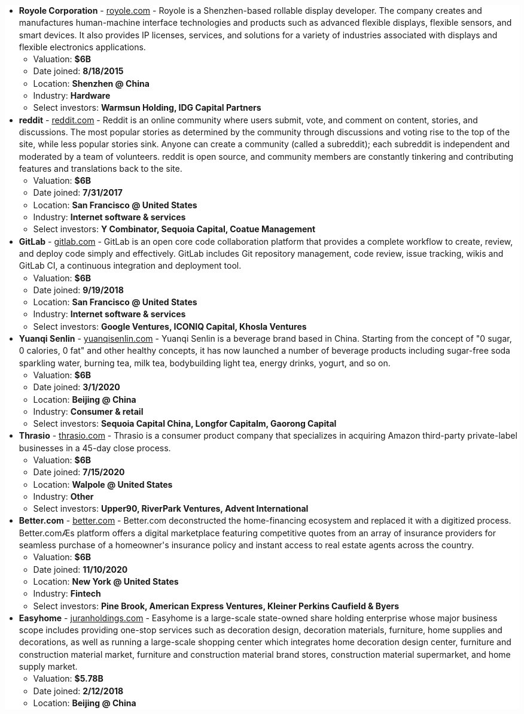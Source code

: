 * **Royole Corporation** - [royole.com](https://royole.com) - Royole is a Shenzhen-based rollable display developer. The company creates and manufactures human-machine interface technologies and products such as advanced flexible displays, flexible sensors, and smart devices. It also provides IP licenses, services, and solutions for a variety of industries associated with displays and flexible electronics applications.
  * Valuation: **$6B**
  * Date joined: **8/18/2015**
  * Location: **Shenzhen @ China**
  * Industry: **Hardware**
  * Select investors: **Warmsun Holding, IDG Capital Partners**
* **reddit** - [reddit.com](https://reddit.com) - Reddit is an online community where users submit, vote, and comment on content, stories, and discussions. The most popular stories as determined by the community through discussions and voting rise to the top of the site, while less popular stories sink. Anyone can create a community (called a subreddit); each subreddit is independent and moderated by a team of volunteers. reddit is open source, and community members are constantly tinkering and contributing features and translations back to the site.
  * Valuation: **$6B**
  * Date joined: **7/31/2017**
  * Location: **San Francisco @ United States**
  * Industry: **Internet software & services**
  * Select investors: **Y Combinator, Sequoia Capital, Coatue Management**
* **GitLab** - [gitlab.com](https://gitlab.com) - GitLab is an open core code collaboration platform that provides a complete workflow to create, review, and deploy code simply and effectively. GitLab includes Git repository management, code review, issue tracking, wikis and GitLab CI, a continuous integration and deployment tool.
  * Valuation: **$6B**
  * Date joined: **9/19/2018**
  * Location: **San Francisco @ United States**
  * Industry: **Internet software & services**
  * Select investors: **Google Ventures, ICONIQ Capital, Khosla Ventures**
* **Yuanqi Senlin** - [yuanqisenlin.com](https://yuanqisenlin.com) - Yuanqi Senlin is a beverage brand based in China. Starting from the concept of "0 sugar, 0 calories, 0 fat" and other healthy concepts, it has now launched a number of beverage products including sugar-free soda sparkling water, burning tea, milk tea, bodybuilding light tea, energy drinks, yogurt, and so on.
  * Valuation: **$6B**
  * Date joined: **3/1/2020**
  * Location: **Beijing @ China**
  * Industry: **Consumer & retail**
  * Select investors: **Sequoia Capital China, Longfor Capitalm, Gaorong Capital**
* **Thrasio** - [thrasio.com](https://thrasio.com) - Thrasio is a consumer product company that specializes in acquiring Amazon third-party private-label businesses in a 45-day close process.
  * Valuation: **$6B**
  * Date joined: **7/15/2020**
  * Location: **Walpole @ United States**
  * Industry: **Other**
  * Select investors: **Upper90, RiverPark Ventures, Advent International**
* **Better.com** - [better.com](https://better.com) - Better.com deconstructed the home-financing ecosystem and replaced it with a digitized process. Better.comÆs platform offers a digital marketplace featuring competitive quotes from an array of insurance providers for seamless purchase of a homeowner's insurance policy and instant access to real estate agents across the country.
  * Valuation: **$6B**
  * Date joined: **11/10/2020**
  * Location: **New York @ United States**
  * Industry: **Fintech**
  * Select investors: **Pine Brook, American Express Ventures, Kleiner Perkins Caufield & Byers**
* **Easyhome** - [juranholdings.com](https://juranholdings.com) - Easyhome is a large-scale state-owned share holding enterprise whose major business scope includes providing one-stop services such as decoration design, decoration materials, furniture, home supplies and decorations, as well as running a large-scale shopping center which integrates home decoration design center, furniture and construction material market, furniture and construction material brand stores, construction material supermarket, and home supply market.
  * Valuation: **$5.78B**
  * Date joined: **2/12/2018**
  * Location: **Beijing @ China**